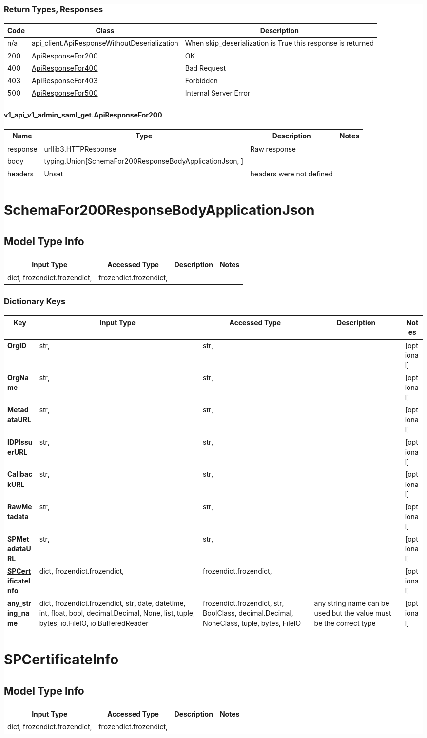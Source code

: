 ### Return Types, Responses

Code | Class | Description
------------- | ------------- | -------------
n/a | api_client.ApiResponseWithoutDeserialization | When skip_deserialization is True this response is returned
200 | [ApiResponseFor200](#v1_api_v1_admin_saml_get.ApiResponseFor200) | OK
400 | [ApiResponseFor400](#v1_api_v1_admin_saml_get.ApiResponseFor400) | Bad Request
403 | [ApiResponseFor403](#v1_api_v1_admin_saml_get.ApiResponseFor403) | Forbidden
500 | [ApiResponseFor500](#v1_api_v1_admin_saml_get.ApiResponseFor500) | Internal Server Error

#### v1_api_v1_admin_saml_get.ApiResponseFor200
Name | Type | Description  | Notes
------------- | ------------- | ------------- | -------------
response | urllib3.HTTPResponse | Raw response |
body | typing.Union[SchemaFor200ResponseBodyApplicationJson, ] |  |
headers | Unset | headers were not defined |

# SchemaFor200ResponseBodyApplicationJson

## Model Type Info
Input Type | Accessed Type | Description | Notes
------------ | ------------- | ------------- | -------------
dict, frozendict.frozendict,  | frozendict.frozendict,  |  | 

### Dictionary Keys
Key | Input Type | Accessed Type | Description | Notes
------------ | ------------- | ------------- | ------------- | -------------
**OrgID** | str,  | str,  |  | [optional] 
**OrgName** | str,  | str,  |  | [optional] 
**MetadataURL** | str,  | str,  |  | [optional] 
**IDPIssuerURL** | str,  | str,  |  | [optional] 
**CallbackURL** | str,  | str,  |  | [optional] 
**RawMetadata** | str,  | str,  |  | [optional] 
**SPMetadataURL** | str,  | str,  |  | [optional] 
**[SPCertificateInfo](#SPCertificateInfo)** | dict, frozendict.frozendict,  | frozendict.frozendict,  |  | [optional] 
**any_string_name** | dict, frozendict.frozendict, str, date, datetime, int, float, bool, decimal.Decimal, None, list, tuple, bytes, io.FileIO, io.BufferedReader | frozendict.frozendict, str, BoolClass, decimal.Decimal, NoneClass, tuple, bytes, FileIO | any string name can be used but the value must be the correct type | [optional]

# SPCertificateInfo

## Model Type Info
Input Type | Accessed Type | Description | Notes
------------ | ------------- | ------------- | -------------
dict, frozendict.frozendict,  | frozendict.frozendict,  |  | 
